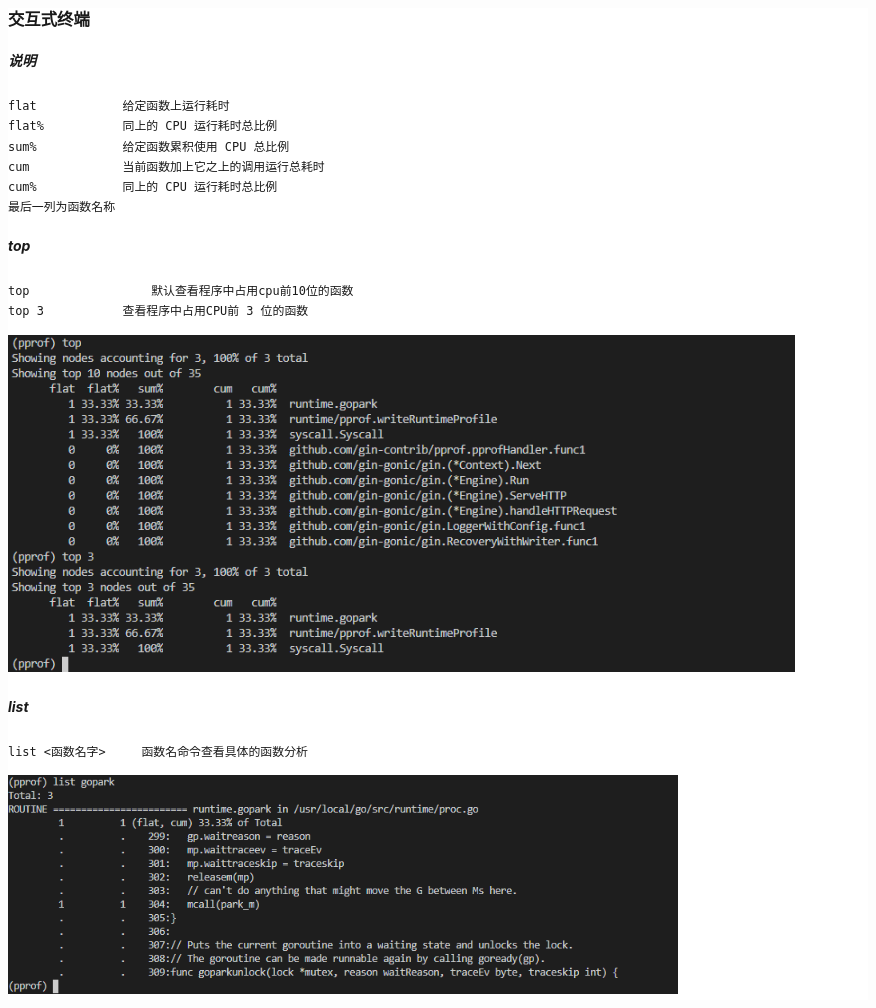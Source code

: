 ```

```

### 交互式终端

##### 说明

```
flat			给定函数上运行耗时
flat%			同上的 CPU 运行耗时总比例
sum%			给定函数累积使用 CPU 总比例
cum				当前函数加上它之上的调用运行总耗时
cum%			同上的 CPU 运行耗时总比例
最后一列为函数名称
```

##### top

```
top					默认查看程序中占用cpu前10位的函数
top 3 			查看程序中占用CPU前 3 位的函数
```

<img src="./image/pprof 终端交互模式.png" alt="pprof 终端交互模式" style="zoom:90%;" />

##### list

```
list <函数名字>		函数名命令查看具体的函数分析
```

<img src="./image/pprof list.png" alt="pprof list" style="zoom:80%;" />
